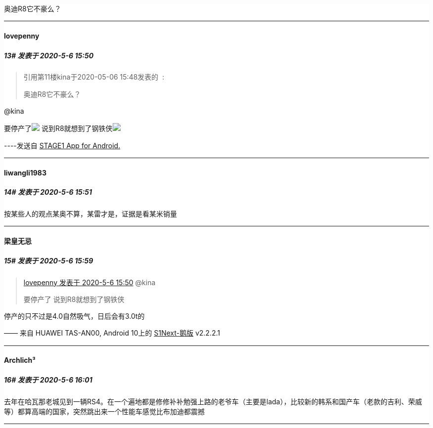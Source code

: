 
奥迪R8它不豪么？


-----

####  lovepenny  
##### 13#       发表于 2020-5-6 15:50


<blockquote>引用第11楼kina于2020-05-06 15:48发表的  :

奥迪R8它不豪么？</blockquote>
@kina

要停产了<img src="https://static.saraba1st.com/image/smiley/face2017/126.png" referrerpolicy="no-referrer">
说到R8就想到了钢铁侠<img src="https://static.saraba1st.com/image/smiley/face2017/037.png" referrerpolicy="no-referrer">


----发送自 [STAGE1 App for Android.](http://stage1.5j4m.com/?1.33)


-----

####  liwangli1983  
##### 14#       发表于 2020-5-6 15:51


按某些人的观点某奥不算，某雷才是，证据是看某米销量


-----

####  梁皇无忌  
##### 15#       发表于 2020-5-6 15:59


<blockquote><a href="httphttps://bbs.saraba1st.com/2b/forum.php?mod=redirect&amp;goto=findpost&amp;pid=47321376&amp;ptid=1932860" target="_blank">lovepenny 发表于 2020-5-6 15:50</a>
@kina

要停产了
说到R8就想到了钢铁侠</blockquote>
停产的只不过是4.0自然吸气，日后会有3.0t的

—— 来自 HUAWEI TAS-AN00, Android 10上的 [S1Next-鹅版](https://github.com/ykrank/S1-Next/releases) v2.2.2.1


-----

####  Archlich³  
##### 16#       发表于 2020-5-6 16:01


去年在哈瓦那老城见到一辆RS4。在一个遍地都是修修补补勉强上路的老爷车（主要是lada），比较新的韩系和国产车（老款的吉利、荣威等）都算高端的国家，突然跳出来一个性能车感觉比布加迪都震撼


-----
